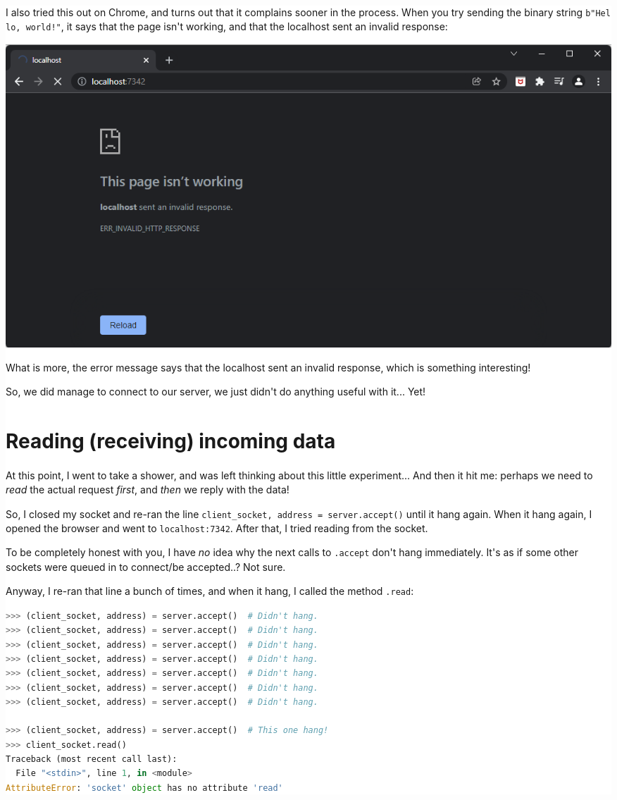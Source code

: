 I also tried this out on Chrome, and turns out that it complains sooner in the process.
When you try sending the binary string `b"Hello, world!"`, it says that the page isn't working,
and that the localhost sent an invalid response:

![Google Chrome complains the page isn't working.](_chrome_page_isnt_working.webp)

What is more, the error message says that the localhost sent an invalid response,
which is something interesting!

So, we did manage to connect to our server, we just didn't do anything useful with it...
Yet!


# Reading (receiving) incoming data

At this point, I went to take a shower, and was left thinking about this little experiment...
And then it hit me: perhaps we need to _read_ the actual request _first_, and _then_ we reply with the data!

So, I closed my socket and re-ran the line `client_socket, address = server.accept()` until it hang again.
When it hang again, I opened the browser and went to `localhost:7342`.
After that, I tried reading from the socket.

To be completely honest with you, I have _no_ idea why the next calls to `.accept` don't hang immediately.
It's as if some other sockets were queued in to connect/be accepted..?
Not sure.

Anyway, I re-ran that line a bunch of times, and when it hang, I called the method `.read`:

```py
>>> (client_socket, address) = server.accept()  # Didn't hang.
>>> (client_socket, address) = server.accept()  # Didn't hang.
>>> (client_socket, address) = server.accept()  # Didn't hang.
>>> (client_socket, address) = server.accept()  # Didn't hang.
>>> (client_socket, address) = server.accept()  # Didn't hang.
>>> (client_socket, address) = server.accept()  # Didn't hang.
>>> (client_socket, address) = server.accept()  # Didn't hang.

>>> (client_socket, address) = server.accept()  # This one hang!
>>> client_socket.read()
Traceback (most recent call last):
  File "<stdin>", line 1, in <module>
AttributeError: 'socket' object has no attribute 'read'
```